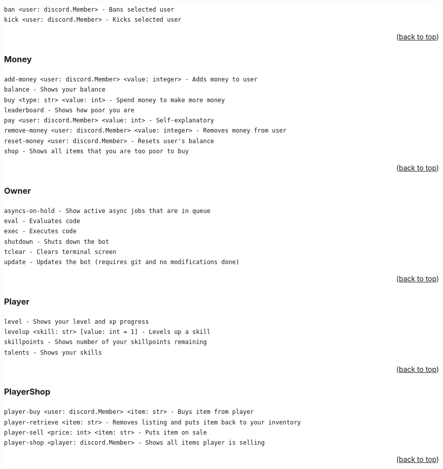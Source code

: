 ```
ban <user: discord.Member> - Bans selected user
kick <user: discord.Member> - Kicks selected user
```

<p align="right">(<a href="#top">back to top</a>)</p>

### Money

```
add-money <user: discord.Member> <value: integer> - Adds money to user
balance - Shows your balance
buy <type: str> <value: int> - Spend money to make more money
leaderboard - Shows how poor you are
pay <user: discord.Member> <value: int> - Self-explanatory
remove-money <user: discord.Member> <value: integer> - Removes money from user
reset-money <user: discord.Member> - Resets user's balance
shop - Shows all items that you are too poor to buy
```

<p align="right">(<a href="#top">back to top</a>)</p>

### Owner

```
asyncs-on-hold - Show active async jobs that are in queue
eval - Evaluates code
exec - Executes code
shutdown - Shuts down the bot
tclear - Clears terminal screen
update - Updates the bot (requires git and no modifications done)
```

<p align="right">(<a href="#top">back to top</a>)</p>

### Player

```
level - Shows your level and xp progress
levelup <skill: str> [value: int = 1] - Levels up a skill
skillpoints - Shows number of your skillpoints remaining
talents - Shows your skills
```

<p align="right">(<a href="#top">back to top</a>)</p>

### PlayerShop

```
player-buy <user: discord.Member> <item: str> - Buys item from player
player-retrieve <item: str> - Removes listing and puts item back to your inventory
player-sell <price: int> <item: str> - Puts item on sale
player-shop <player: discord.Member> - Shows all items player is selling
```

<p align="right">(<a href="#top">back to top</a>)</p>


[contributors-shield]: https://img.shields.io/github/contributors/Stax124/Trinity-V2.svg?style=for-the-badge
[contributors-url]: https://github.com/Stax124/Trinity-V2/graphs/contributors
[forks-shield]: https://img.shields.io/github/forks/Stax124/Trinity-V2.svg?style=for-the-badge
[forks-url]: https://github.com/Stax124/Trinity-V2/network/members
[stars-shield]: https://img.shields.io/github/stars/Stax124/Trinity-V2.svg?style=for-the-badge
[stars-url]: https://github.com/Stax124/Trinity-V2/stargazers
[issues-shield]: https://img.shields.io/github/issues/Stax124/Trinity-V2.svg?style=for-the-badge
[issues-url]: https://github.com/Stax124/Trinity-V2/issues
[license-shield]: https://img.shields.io/github/license/Stax124/Trinity-V2.svg?style=for-the-badge
[license-url]: https://github.com/Stax124/Trinity-V2/blob/master/LICENSE
[linkedin-shield]: https://img.shields.io/badge/-LinkedIn-black.svg?style=for-the-badge&logo=linkedin&colorB=555
[linkedin-url]: https://www.linkedin.com/in/tom%C3%A1%C5%A1-nov%C3%A1k-5a163321b/
[product-screenshot]: images/screenshot.png